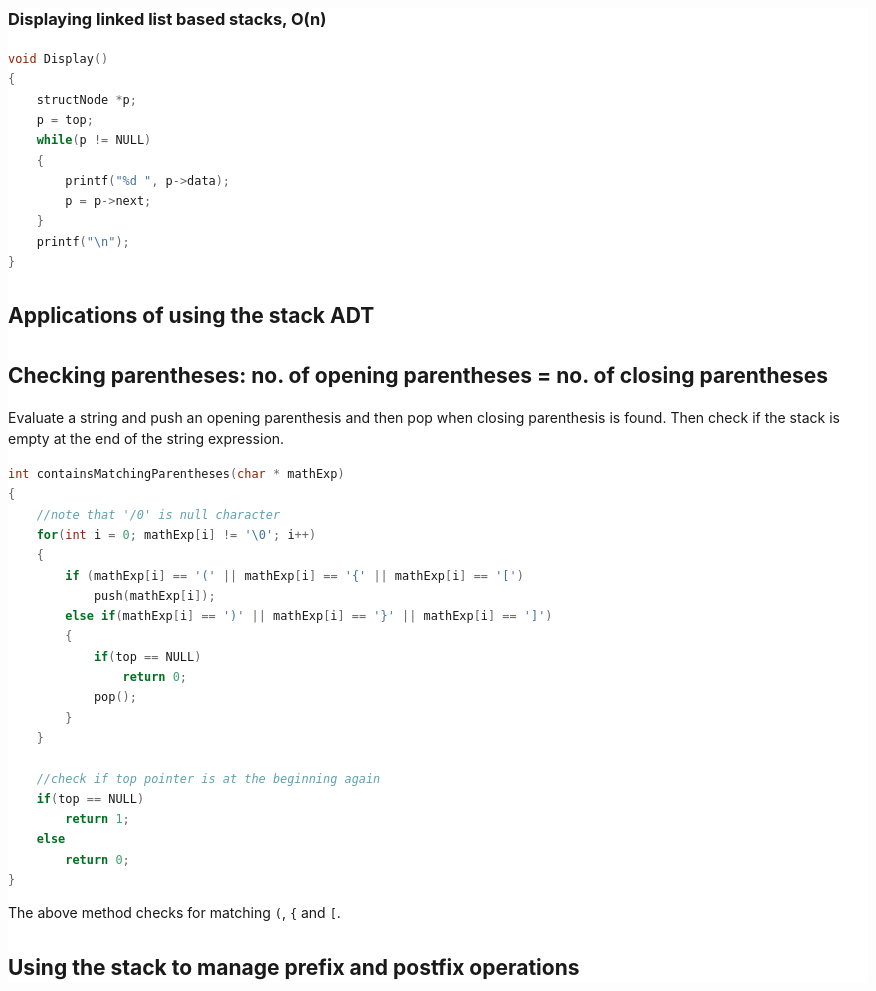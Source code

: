 ### Displaying linked list based stacks, O(n) ###

```cpp
void Display()
{
    structNode *p;    
    p = top;
    while(p != NULL)    
    {
        printf("%d ", p->data);        
        p = p->next;    
    }
    printf("\n");
}
```

## Applications of using the stack ADT ##

## Checking parentheses: no. of opening parentheses = no. of closing parentheses ##

Evaluate a string and push an opening parenthesis and then pop when closing parenthesis is found. Then check if the stack is empty at the end of the string expression.

```cpp
int containsMatchingParentheses(char * mathExp)
{
    //note that '/0' is null character
    for(int i = 0; mathExp[i] != '\0'; i++)
    {
        if (mathExp[i] == '(' || mathExp[i] == '{' || mathExp[i] == '[')
            push(mathExp[i]);
        else if(mathExp[i] == ')' || mathExp[i] == '}' || mathExp[i] == ']')
        {
            if(top == NULL)
                return 0;
            pop();
        }
    }

    //check if top pointer is at the beginning again
    if(top == NULL)
        return 1;
    else
        return 0;
}
```

The above method checks for matching `(`, `{` and `[`.

## Using the stack to manage prefix and postfix operations ##

